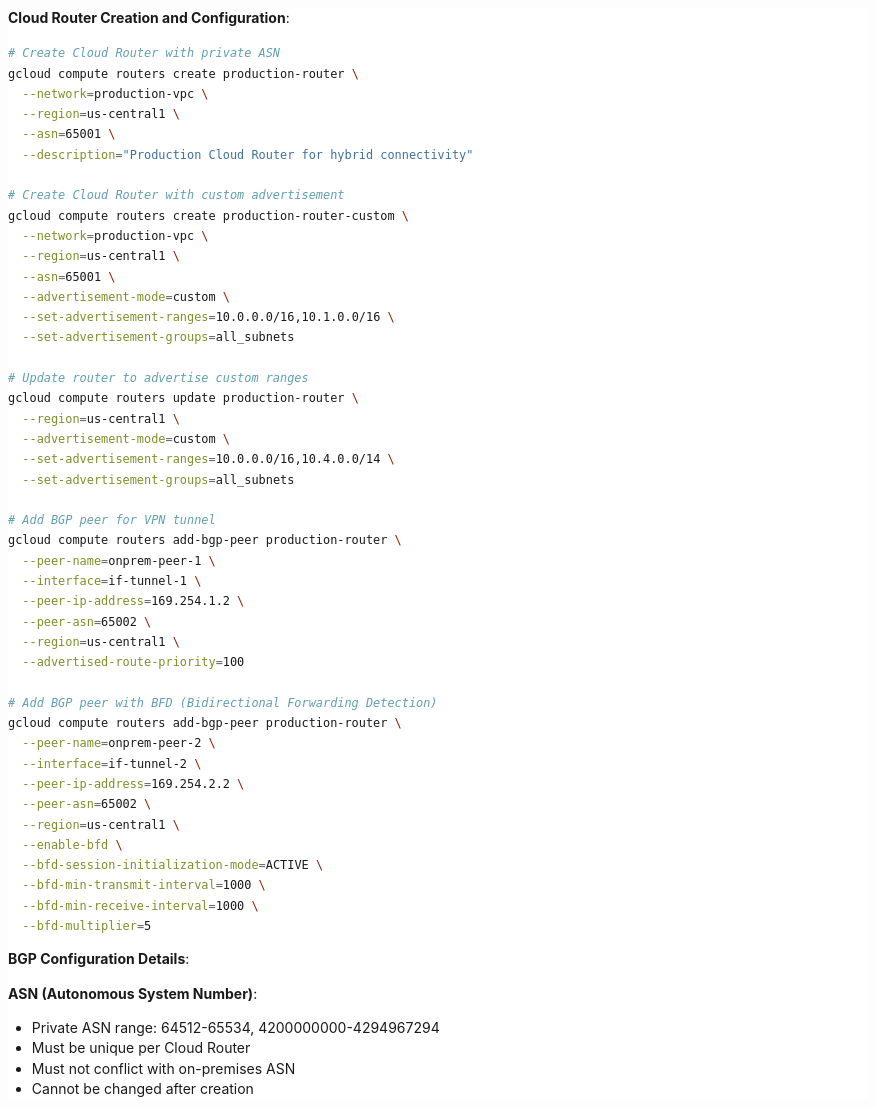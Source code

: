 **Cloud Router Creation and Configuration**:
```bash
# Create Cloud Router with private ASN
gcloud compute routers create production-router \
  --network=production-vpc \
  --region=us-central1 \
  --asn=65001 \
  --description="Production Cloud Router for hybrid connectivity"

# Create Cloud Router with custom advertisement
gcloud compute routers create production-router-custom \
  --network=production-vpc \
  --region=us-central1 \
  --asn=65001 \
  --advertisement-mode=custom \
  --set-advertisement-ranges=10.0.0.0/16,10.1.0.0/16 \
  --set-advertisement-groups=all_subnets

# Update router to advertise custom ranges
gcloud compute routers update production-router \
  --region=us-central1 \
  --advertisement-mode=custom \
  --set-advertisement-ranges=10.0.0.0/16,10.4.0.0/14 \
  --set-advertisement-groups=all_subnets

# Add BGP peer for VPN tunnel
gcloud compute routers add-bgp-peer production-router \
  --peer-name=onprem-peer-1 \
  --interface=if-tunnel-1 \
  --peer-ip-address=169.254.1.2 \
  --peer-asn=65002 \
  --region=us-central1 \
  --advertised-route-priority=100

# Add BGP peer with BFD (Bidirectional Forwarding Detection)
gcloud compute routers add-bgp-peer production-router \
  --peer-name=onprem-peer-2 \
  --interface=if-tunnel-2 \
  --peer-ip-address=169.254.2.2 \
  --peer-asn=65002 \
  --region=us-central1 \
  --enable-bfd \
  --bfd-session-initialization-mode=ACTIVE \
  --bfd-min-transmit-interval=1000 \
  --bfd-min-receive-interval=1000 \
  --bfd-multiplier=5
```

**BGP Configuration Details**:

**ASN (Autonomous System Number)**:
- Private ASN range: 64512-65534, 4200000000-4294967294
- Must be unique per Cloud Router
- Must not conflict with on-premises ASN
- Cannot be changed after creation
